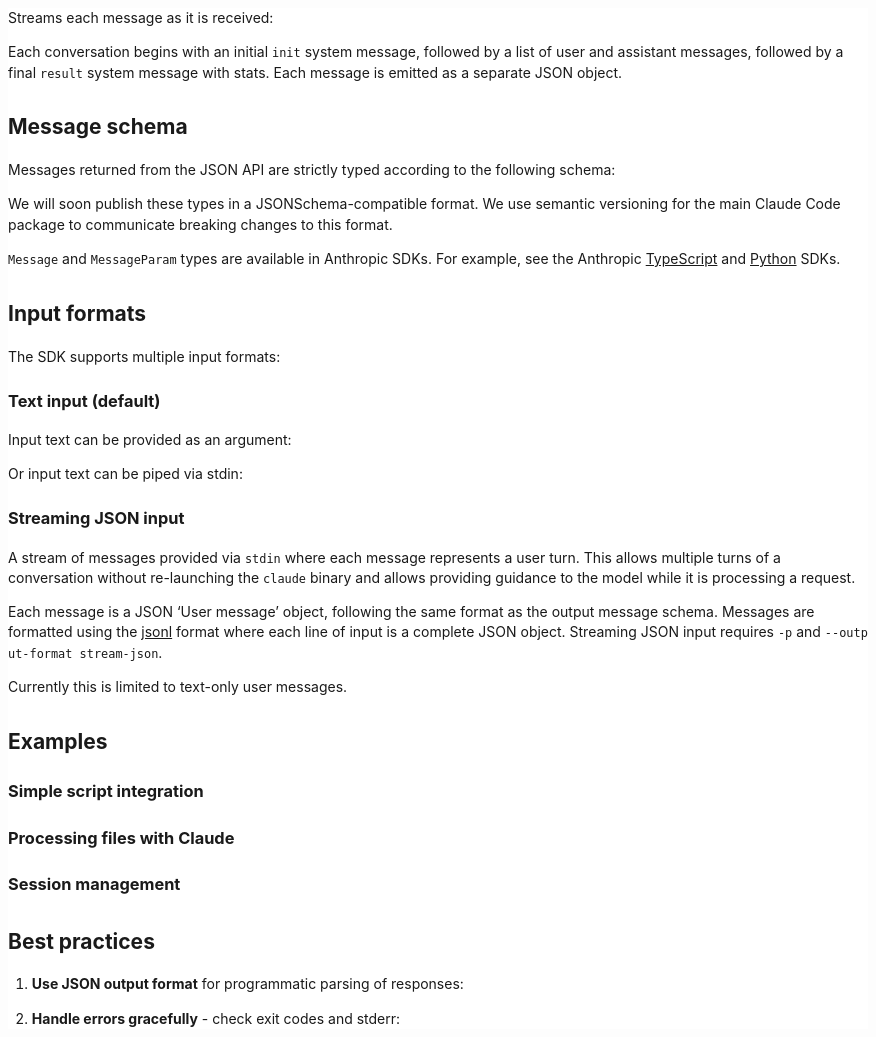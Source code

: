 Streams each message as it is received:

Each conversation begins with an initial `init` system message, followed by a list of user and assistant messages, followed by a final `result` system message with stats. Each message is emitted as a separate JSON object.

## Message schema

Messages returned from the JSON API are strictly typed according to the following schema:

We will soon publish these types in a JSONSchema-compatible format. We use semantic versioning for the main Claude Code package to communicate breaking changes to this format.

`Message` and `MessageParam` types are available in Anthropic SDKs. For example, see the Anthropic [TypeScript](https://github.com/anthropics/anthropic-sdk-typescript) and [Python](https://github.com/anthropics/anthropic-sdk-python/) SDKs.

## Input formats

The SDK supports multiple input formats:

### Text input (default)

Input text can be provided as an argument:

Or input text can be piped via stdin:

### Streaming JSON input

A stream of messages provided via `stdin` where each message represents a user turn. This allows multiple turns of a conversation without re-launching the `claude` binary and allows providing guidance to the model while it is processing a request.

Each message is a JSON ‘User message’ object, following the same format as the output message schema. Messages are formatted using the [jsonl](https://jsonlines.org/) format where each line of input is a complete JSON object. Streaming JSON input requires `-p` and `--output-format stream-json`.

Currently this is limited to text-only user messages.

## Examples

### Simple script integration

### Processing files with Claude

### Session management

## Best practices

1.  **Use JSON output format** for programmatic parsing of responses:

2.  **Handle errors gracefully** - check exit codes and stderr:
